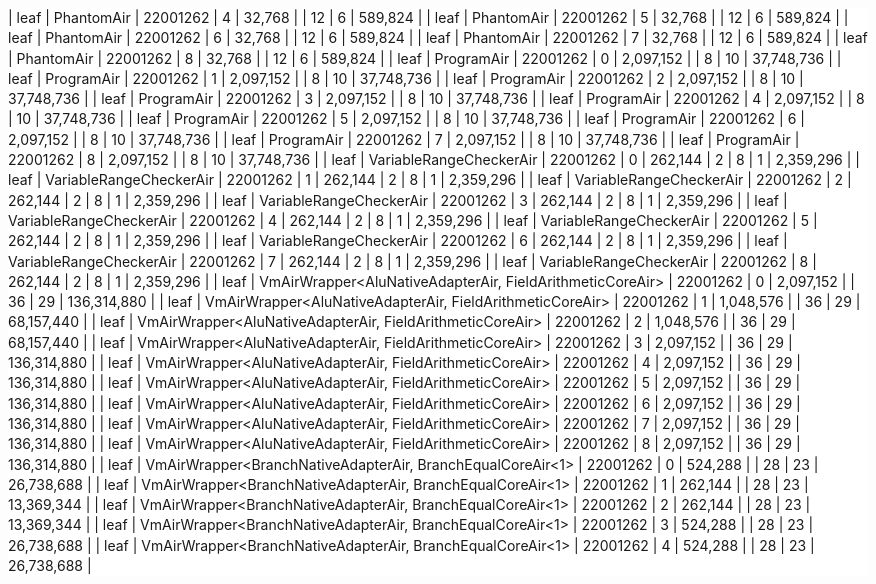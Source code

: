 | leaf | PhantomAir | 22001262 | 4 | 32,768 |  | 12 | 6 | 589,824 | 
| leaf | PhantomAir | 22001262 | 5 | 32,768 |  | 12 | 6 | 589,824 | 
| leaf | PhantomAir | 22001262 | 6 | 32,768 |  | 12 | 6 | 589,824 | 
| leaf | PhantomAir | 22001262 | 7 | 32,768 |  | 12 | 6 | 589,824 | 
| leaf | PhantomAir | 22001262 | 8 | 32,768 |  | 12 | 6 | 589,824 | 
| leaf | ProgramAir | 22001262 | 0 | 2,097,152 |  | 8 | 10 | 37,748,736 | 
| leaf | ProgramAir | 22001262 | 1 | 2,097,152 |  | 8 | 10 | 37,748,736 | 
| leaf | ProgramAir | 22001262 | 2 | 2,097,152 |  | 8 | 10 | 37,748,736 | 
| leaf | ProgramAir | 22001262 | 3 | 2,097,152 |  | 8 | 10 | 37,748,736 | 
| leaf | ProgramAir | 22001262 | 4 | 2,097,152 |  | 8 | 10 | 37,748,736 | 
| leaf | ProgramAir | 22001262 | 5 | 2,097,152 |  | 8 | 10 | 37,748,736 | 
| leaf | ProgramAir | 22001262 | 6 | 2,097,152 |  | 8 | 10 | 37,748,736 | 
| leaf | ProgramAir | 22001262 | 7 | 2,097,152 |  | 8 | 10 | 37,748,736 | 
| leaf | ProgramAir | 22001262 | 8 | 2,097,152 |  | 8 | 10 | 37,748,736 | 
| leaf | VariableRangeCheckerAir | 22001262 | 0 | 262,144 | 2 | 8 | 1 | 2,359,296 | 
| leaf | VariableRangeCheckerAir | 22001262 | 1 | 262,144 | 2 | 8 | 1 | 2,359,296 | 
| leaf | VariableRangeCheckerAir | 22001262 | 2 | 262,144 | 2 | 8 | 1 | 2,359,296 | 
| leaf | VariableRangeCheckerAir | 22001262 | 3 | 262,144 | 2 | 8 | 1 | 2,359,296 | 
| leaf | VariableRangeCheckerAir | 22001262 | 4 | 262,144 | 2 | 8 | 1 | 2,359,296 | 
| leaf | VariableRangeCheckerAir | 22001262 | 5 | 262,144 | 2 | 8 | 1 | 2,359,296 | 
| leaf | VariableRangeCheckerAir | 22001262 | 6 | 262,144 | 2 | 8 | 1 | 2,359,296 | 
| leaf | VariableRangeCheckerAir | 22001262 | 7 | 262,144 | 2 | 8 | 1 | 2,359,296 | 
| leaf | VariableRangeCheckerAir | 22001262 | 8 | 262,144 | 2 | 8 | 1 | 2,359,296 | 
| leaf | VmAirWrapper<AluNativeAdapterAir, FieldArithmeticCoreAir> | 22001262 | 0 | 2,097,152 |  | 36 | 29 | 136,314,880 | 
| leaf | VmAirWrapper<AluNativeAdapterAir, FieldArithmeticCoreAir> | 22001262 | 1 | 1,048,576 |  | 36 | 29 | 68,157,440 | 
| leaf | VmAirWrapper<AluNativeAdapterAir, FieldArithmeticCoreAir> | 22001262 | 2 | 1,048,576 |  | 36 | 29 | 68,157,440 | 
| leaf | VmAirWrapper<AluNativeAdapterAir, FieldArithmeticCoreAir> | 22001262 | 3 | 2,097,152 |  | 36 | 29 | 136,314,880 | 
| leaf | VmAirWrapper<AluNativeAdapterAir, FieldArithmeticCoreAir> | 22001262 | 4 | 2,097,152 |  | 36 | 29 | 136,314,880 | 
| leaf | VmAirWrapper<AluNativeAdapterAir, FieldArithmeticCoreAir> | 22001262 | 5 | 2,097,152 |  | 36 | 29 | 136,314,880 | 
| leaf | VmAirWrapper<AluNativeAdapterAir, FieldArithmeticCoreAir> | 22001262 | 6 | 2,097,152 |  | 36 | 29 | 136,314,880 | 
| leaf | VmAirWrapper<AluNativeAdapterAir, FieldArithmeticCoreAir> | 22001262 | 7 | 2,097,152 |  | 36 | 29 | 136,314,880 | 
| leaf | VmAirWrapper<AluNativeAdapterAir, FieldArithmeticCoreAir> | 22001262 | 8 | 2,097,152 |  | 36 | 29 | 136,314,880 | 
| leaf | VmAirWrapper<BranchNativeAdapterAir, BranchEqualCoreAir<1> | 22001262 | 0 | 524,288 |  | 28 | 23 | 26,738,688 | 
| leaf | VmAirWrapper<BranchNativeAdapterAir, BranchEqualCoreAir<1> | 22001262 | 1 | 262,144 |  | 28 | 23 | 13,369,344 | 
| leaf | VmAirWrapper<BranchNativeAdapterAir, BranchEqualCoreAir<1> | 22001262 | 2 | 262,144 |  | 28 | 23 | 13,369,344 | 
| leaf | VmAirWrapper<BranchNativeAdapterAir, BranchEqualCoreAir<1> | 22001262 | 3 | 524,288 |  | 28 | 23 | 26,738,688 | 
| leaf | VmAirWrapper<BranchNativeAdapterAir, BranchEqualCoreAir<1> | 22001262 | 4 | 524,288 |  | 28 | 23 | 26,738,688 | 